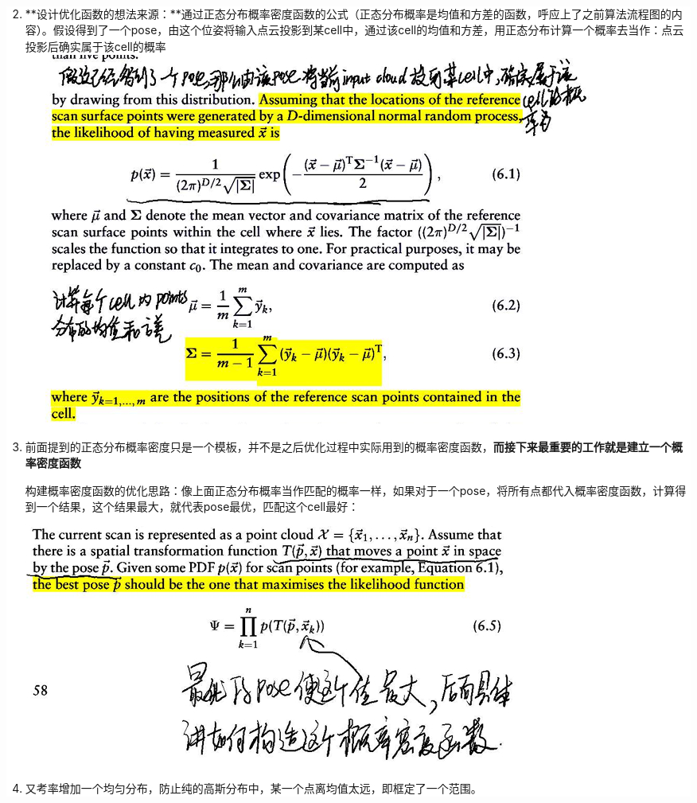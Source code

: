 2. **设计优化函数的想法来源：**通过正态分布概率密度函数的公式（正态分布概率是均值和方差的函数，呼应上了之前算法流程图的内容）。假设得到了一个pose，由这个位姿将输入点云投影到某cell中，通过该cell的均值和方差，用正态分布计算一个概率去当作：点云投影后确实属于该cell的概率![image-20240123101345406](../imgs/image-20240123101345406.png)

3. 前面提到的正态分布概率密度只是一个模板，并不是之后优化过程中实际用到的概率密度函数，**而接下来最重要的工作就是建立一个概率密度函数**

   构建概率密度函数的优化思路：像上面正态分布概率当作匹配的概率一样，如果对于一个pose，将所有点都代入概率密度函数，计算得到一个结果，这个结果最大，就代表pose最优，匹配这个cell最好：

   ![image-20240123101605939](../imgs/image-20240123101605939.png)

4. 又考率增加一个均匀分布，防止纯的高斯分布中，某一个点离均值太远，即框定了一个范围。
